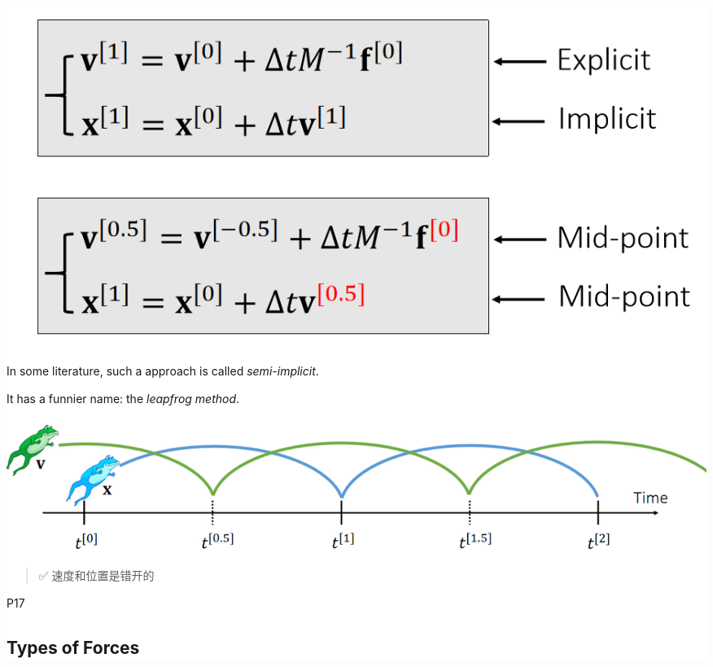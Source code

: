 ![](./assets/03-11.png)    


In some literature, such a approach is called *semi-implicit*.  

It has a funnier name: the *leapfrog method*.

![](./assets/03-12.png)    

> &#x2705; 速度和位置是错开的  



P17  
## Types of Forces  

